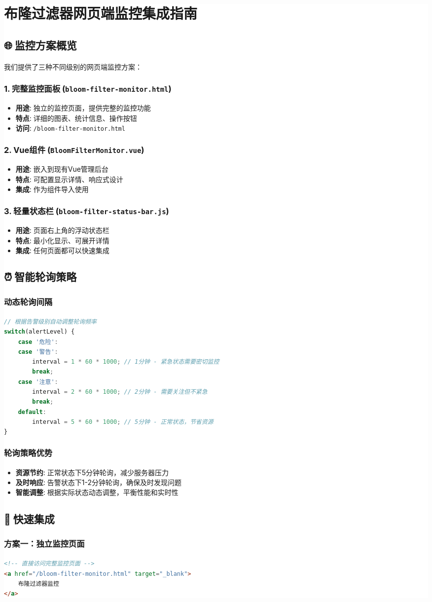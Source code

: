 # 布隆过滤器网页端监控集成指南

## 🌐 **监控方案概览**

我们提供了三种不同级别的网页端监控方案：

### 1. **完整监控面板** (`bloom-filter-monitor.html`)
- **用途**: 独立的监控页面，提供完整的监控功能
- **特点**: 详细的图表、统计信息、操作按钮
- **访问**: `/bloom-filter-monitor.html`

### 2. **Vue组件** (`BloomFilterMonitor.vue`)
- **用途**: 嵌入到现有Vue管理后台
- **特点**: 可配置显示详情、响应式设计
- **集成**: 作为组件导入使用

### 3. **轻量状态栏** (`bloom-filter-status-bar.js`)
- **用途**: 页面右上角的浮动状态栏
- **特点**: 最小化显示、可展开详情
- **集成**: 任何页面都可以快速集成

## ⏰ **智能轮询策略**

### 动态轮询间隔
```javascript
// 根据告警级别自动调整轮询频率
switch(alertLevel) {
    case '危险':
    case '警告':
        interval = 1 * 60 * 1000; // 1分钟 - 紧急状态需要密切监控
        break;
    case '注意':
        interval = 2 * 60 * 1000; // 2分钟 - 需要关注但不紧急
        break;
    default:
        interval = 5 * 60 * 1000; // 5分钟 - 正常状态，节省资源
}
```

### 轮询策略优势
- **资源节约**: 正常状态下5分钟轮询，减少服务器压力
- **及时响应**: 告警状态下1-2分钟轮询，确保及时发现问题
- **智能调整**: 根据实际状态动态调整，平衡性能和实时性

## 🚀 **快速集成**

### 方案一：独立监控页面
```html
<!-- 直接访问完整监控页面 -->
<a href="/bloom-filter-monitor.html" target="_blank">
    布隆过滤器监控
</a>
```
